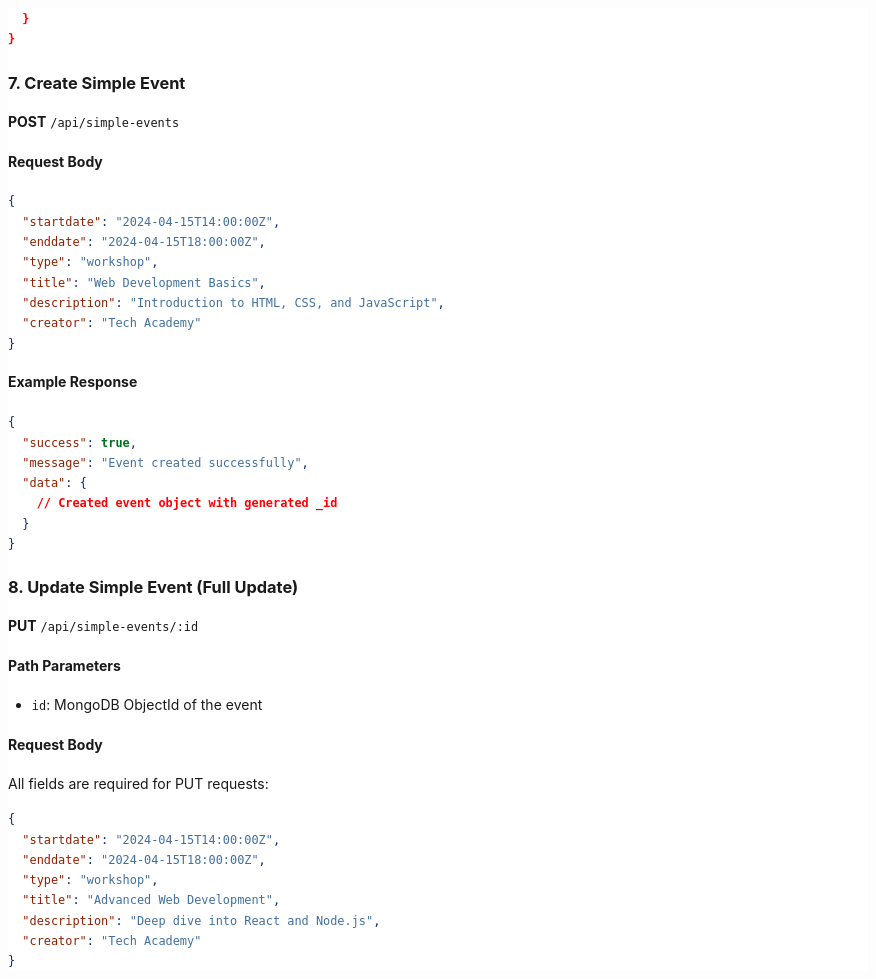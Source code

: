 ```json
  }
}
```

### 7. Create Simple Event

**POST** `/api/simple-events`

#### Request Body

```json
{
  "startdate": "2024-04-15T14:00:00Z",
  "enddate": "2024-04-15T18:00:00Z",
  "type": "workshop",
  "title": "Web Development Basics",
  "description": "Introduction to HTML, CSS, and JavaScript",
  "creator": "Tech Academy"
}
```

#### Example Response

```json
{
  "success": true,
  "message": "Event created successfully",
  "data": {
    // Created event object with generated _id
  }
}
```

### 8. Update Simple Event (Full Update)

**PUT** `/api/simple-events/:id`

#### Path Parameters

- `id`: MongoDB ObjectId of the event

#### Request Body

All fields are required for PUT requests:

```json
{
  "startdate": "2024-04-15T14:00:00Z",
  "enddate": "2024-04-15T18:00:00Z",
  "type": "workshop",
  "title": "Advanced Web Development",
  "description": "Deep dive into React and Node.js",
  "creator": "Tech Academy"
}
```
